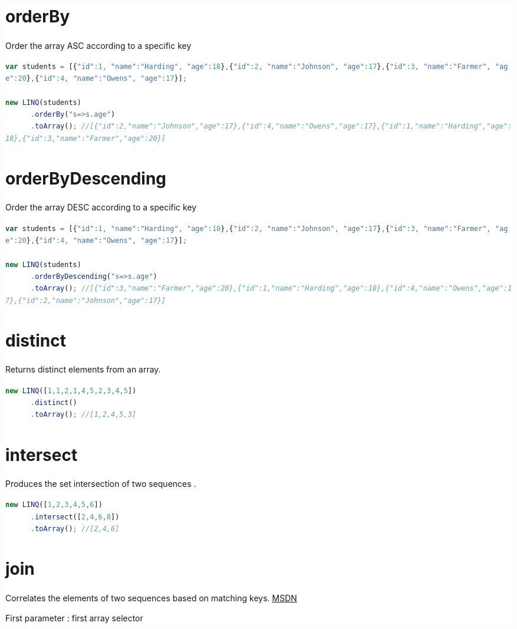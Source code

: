 orderBy
=======

Order the array ASC according to a specific key

```javascript
var students = [{"id":1, "name":"Harding", "age":18},{"id":2, "name":"Johnson", "age":17},{"id":3, "name":"Farmer", "age":20},{"id":4, "name":"Owens", "age":17}];

new LINQ(students)
      .orderBy("s=>s.age")
      .toArray(); //[{"id":2,"name":"Johnson","age":17},{"id":4,"name":"Owens","age":17},{"id":1,"name":"Harding","age":18},{"id":3,"name":"Farmer","age":20}]
```

orderByDescending
=================

Order the array DESC according to a specific key

```javascript
var students = [{"id":1, "name":"Harding", "age":18},{"id":2, "name":"Johnson", "age":17},{"id":3, "name":"Farmer", "age":20},{"id":4, "name":"Owens", "age":17}];

new LINQ(students)
      .orderByDescending("s=>s.age")
      .toArray(); //[{"id":3,"name":"Farmer","age":20},{"id":1,"name":"Harding","age":18},{"id":4,"name":"Owens","age":17},{"id":2,"name":"Johnson","age":17}]
```

distinct
========

Returns distinct elements from an array.

```javascript
new LINQ([1,1,2,1,4,5,2,3,4,5])
      .distinct()
      .toArray(); //[1,2,4,5,3]
```

intersect
=========

Produces the set intersection of two sequences .

```javascript
new LINQ([1,2,3,4,5,6])
      .intersect([2,4,6,8])
      .toArray(); //[2,4,6]
```

join
====

Correlates the elements of two sequences based on matching keys. [MSDN](https://msdn.microsoft.com/en-us/library/system.linq.enumerable.join.aspx)

First parameter : first array selector
